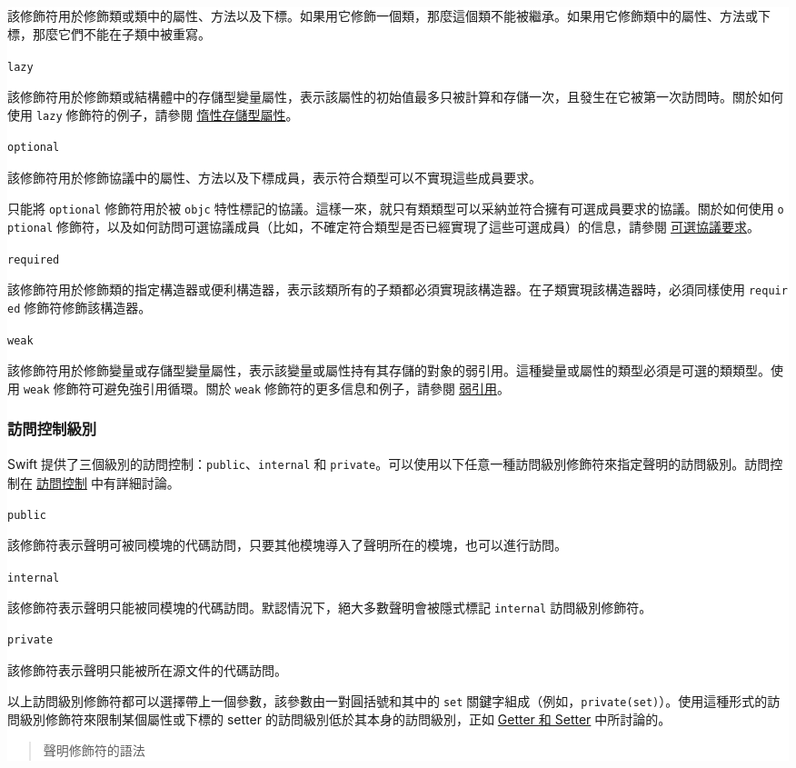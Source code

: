 該修飾符用於修飾類或類中的屬性、方法以及下標。如果用它修飾一個類，那麼這個類不能被繼承。如果用它修飾類中的屬性、方法或下標，那麼它們不能在子類中被重寫。

`lazy`

該修飾符用於修飾類或結構體中的存儲型變量屬性，表示該屬性的初始值最多只被計算和存儲一次，且發生在它被第一次訪問時。關於如何使用 `lazy` 修飾符的例子，請參閱 [惰性存儲型屬性](../chapter2/10_Properties.md#lazy_stored_properties)。

`optional`

該修飾符用於修飾協議中的屬性、方法以及下標成員，表示符合類型可以不實現這些成員要求。

只能將 `optional` 修飾符用於被 `objc` 特性標記的協議。這樣一來，就只有類類型可以采納並符合擁有可選成員要求的協議。關於如何使用 `optional` 修飾符，以及如何訪問可選協議成員（比如，不確定符合類型是否已經實現了這些可選成員）的信息，請參閱 [可選協議要求](../chapter2/22_Protocols.md#optional_protocol_requirements)。

`required`

該修飾符用於修飾類的指定構造器或便利構造器，表示該類所有的子類都必須實現該構造器。在子類實現該構造器時，必須同樣使用 `required` 修飾符修飾該構造器。

`weak`

該修飾符用於修飾變量或存儲型變量屬性，表示該變量或屬性持有其存儲的對象的弱引用。這種變量或屬性的類型必須是可選的類類型。使用 `weak` 修飾符可避免強引用循環。關於 `weak` 修飾符的更多信息和例子，請參閱 [弱引用](../chapter2/16_Automatic_Reference_Counting.md#resolving_strong_reference_cycles_between_class_instances)。

<a name="access_control_levels"></a>
### 訪問控制級別

Swift 提供了三個級別的訪問控制：`public`、`internal` 和 `private`。可以使用以下任意一種訪問級別修飾符來指定聲明的訪問級別。訪問控制在 [訪問控制](../chapter2/24_Access_Control.md) 中有詳細討論。

`public`

該修飾符表示聲明可被同模塊的代碼訪問，只要其他模塊導入了聲明所在的模塊，也可以進行訪問。

`internal`

該修飾符表示聲明只能被同模塊的代碼訪問。默認情況下，絕大多數聲明會被隱式標記 `internal` 訪問級別修飾符。

`private`

該修飾符表示聲明只能被所在源文件的代碼訪問。

以上訪問級別修飾符都可以選擇帶上一個參數，該參數由一對圓括號和其中的 `set` 關鍵字組成（例如，`private(set)`）。使用這種形式的訪問級別修飾符來限制某個屬性或下標的 setter 的訪問級別低於其本身的訪問級別，正如 [Getter 和 Setter](../chapter2/24_Access_Control.md#getters_and_setters) 中所討論的。

<a name="grammer_of_a_declaration_modifier"></a>
> 聲明修飾符的語法

<a name="declaration-modifier"></a>
